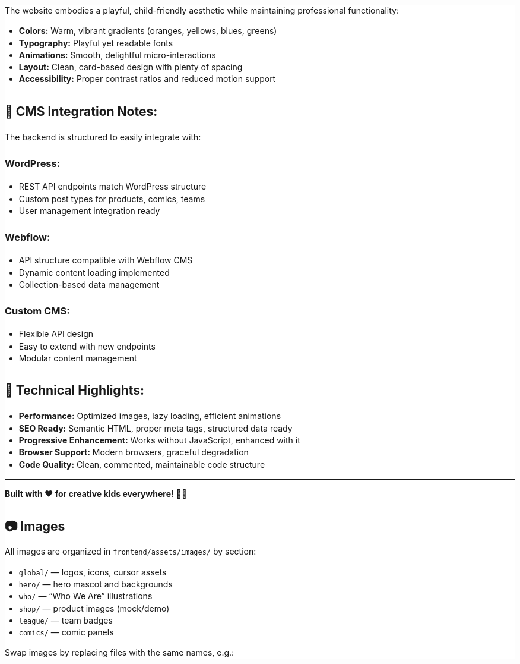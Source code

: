 The website embodies a playful, child-friendly aesthetic while maintaining professional functionality:

- **Colors:** Warm, vibrant gradients (oranges, yellows, blues, greens)
- **Typography:** Playful yet readable fonts
- **Animations:** Smooth, delightful micro-interactions
- **Layout:** Clean, card-based design with plenty of spacing
- **Accessibility:** Proper contrast ratios and reduced motion support

## 📝 **CMS Integration Notes:**

The backend is structured to easily integrate with:

### WordPress:
- REST API endpoints match WordPress structure
- Custom post types for products, comics, teams
- User management integration ready

### Webflow:
- API structure compatible with Webflow CMS
- Dynamic content loading implemented
- Collection-based data management

### Custom CMS:
- Flexible API design
- Easy to extend with new endpoints
- Modular content management

## 🌟 **Technical Highlights:**

- **Performance:** Optimized images, lazy loading, efficient animations
- **SEO Ready:** Semantic HTML, proper meta tags, structured data ready
- **Progressive Enhancement:** Works without JavaScript, enhanced with it
- **Browser Support:** Modern browsers, graceful degradation
- **Code Quality:** Clean, commented, maintainable code structure

---

**Built with ❤️ for creative kids everywhere!** 🎨✨

## 📷 Images

All images are organized in `frontend/assets/images/` by section:

- `global/` — logos, icons, cursor assets
- `hero/` — hero mascot and backgrounds
- `who/` — “Who We Are” illustrations
- `shop/` — product images (mock/demo)
- `league/` — team badges
- `comics/` — comic panels

Swap images by replacing files with the same names, e.g.:
